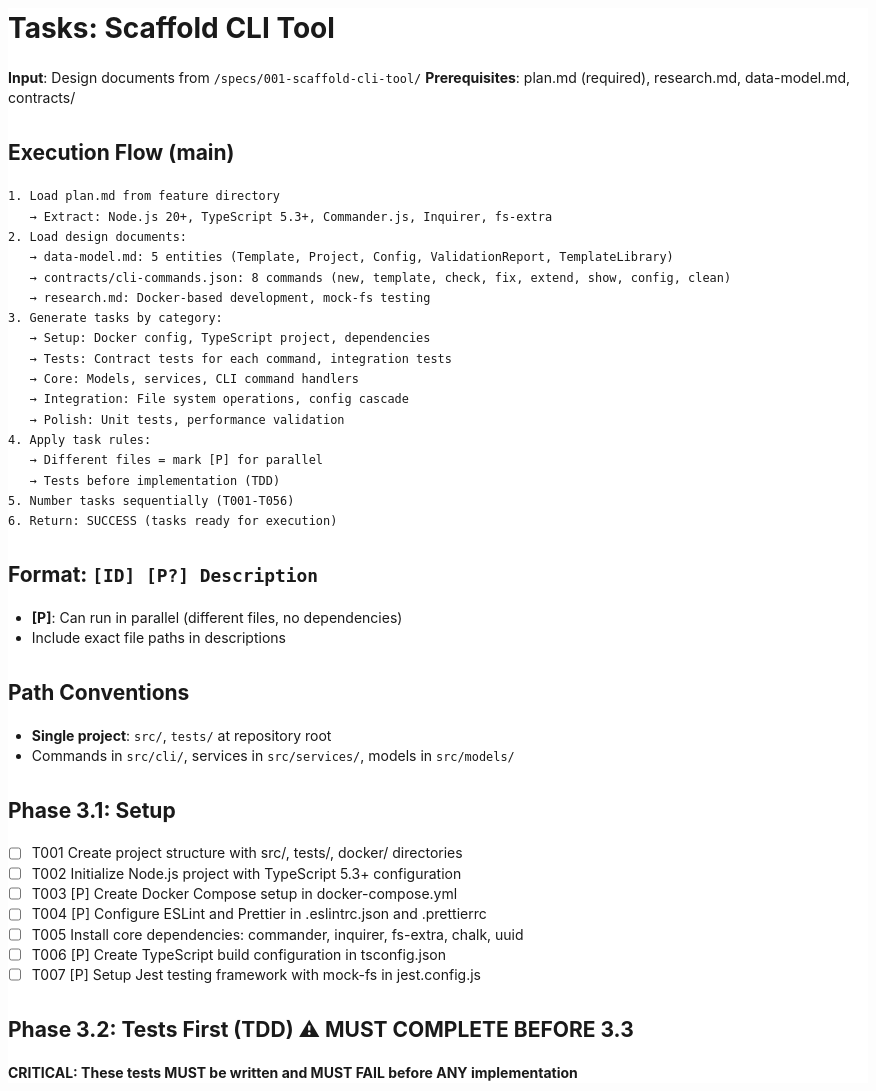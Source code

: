 # Tasks: Scaffold CLI Tool

**Input**: Design documents from `/specs/001-scaffold-cli-tool/`
**Prerequisites**: plan.md (required), research.md, data-model.md, contracts/

## Execution Flow (main)
```
1. Load plan.md from feature directory
   → Extract: Node.js 20+, TypeScript 5.3+, Commander.js, Inquirer, fs-extra
2. Load design documents:
   → data-model.md: 5 entities (Template, Project, Config, ValidationReport, TemplateLibrary)
   → contracts/cli-commands.json: 8 commands (new, template, check, fix, extend, show, config, clean)
   → research.md: Docker-based development, mock-fs testing
3. Generate tasks by category:
   → Setup: Docker config, TypeScript project, dependencies
   → Tests: Contract tests for each command, integration tests
   → Core: Models, services, CLI command handlers
   → Integration: File system operations, config cascade
   → Polish: Unit tests, performance validation
4. Apply task rules:
   → Different files = mark [P] for parallel
   → Tests before implementation (TDD)
5. Number tasks sequentially (T001-T056)
6. Return: SUCCESS (tasks ready for execution)
```

## Format: `[ID] [P?] Description`
- **[P]**: Can run in parallel (different files, no dependencies)
- Include exact file paths in descriptions

## Path Conventions
- **Single project**: `src/`, `tests/` at repository root
- Commands in `src/cli/`, services in `src/services/`, models in `src/models/`

## Phase 3.1: Setup
- [ ] T001 Create project structure with src/, tests/, docker/ directories
- [ ] T002 Initialize Node.js project with TypeScript 5.3+ configuration
- [ ] T003 [P] Create Docker Compose setup in docker-compose.yml
- [ ] T004 [P] Configure ESLint and Prettier in .eslintrc.json and .prettierrc
- [ ] T005 Install core dependencies: commander, inquirer, fs-extra, chalk, uuid
- [ ] T006 [P] Create TypeScript build configuration in tsconfig.json
- [ ] T007 [P] Setup Jest testing framework with mock-fs in jest.config.js

## Phase 3.2: Tests First (TDD) ⚠️ MUST COMPLETE BEFORE 3.3
**CRITICAL: These tests MUST be written and MUST FAIL before ANY implementation**
